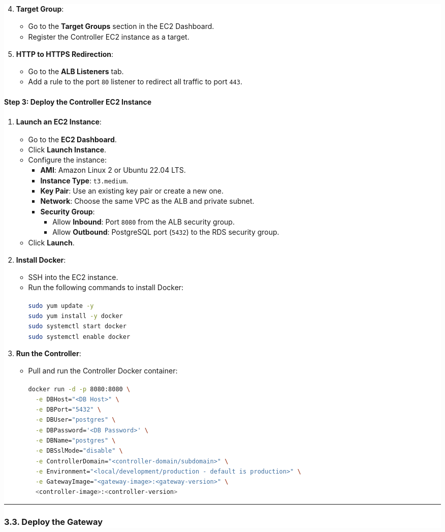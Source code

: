 4. **Target Group**:

   - Go to the **Target Groups** section in the EC2 Dashboard.
   - Register the Controller EC2 instance as a target.

5. **HTTP to HTTPS Redirection**:
   - Go to the **ALB Listeners** tab.
   - Add a rule to the port `80` listener to redirect all traffic to port `443`.

#### Step 3: Deploy the Controller EC2 Instance

1. **Launch an EC2 Instance**:

   - Go to the **EC2 Dashboard**.
   - Click **Launch Instance**.
   - Configure the instance:
     - **AMI**: Amazon Linux 2 or Ubuntu 22.04 LTS.
     - **Instance Type**: `t3.medium`.
     - **Key Pair**: Use an existing key pair or create a new one.
     - **Network**: Choose the same VPC as the ALB and private subnet.
     - **Security Group**:
       - Allow **Inbound**: Port `8080` from the ALB security group.
       - Allow **Outbound**: PostgreSQL port (`5432`) to the RDS security group.
   - Click **Launch**.

2. **Install Docker**:

   - SSH into the EC2 instance.
   - Run the following commands to install Docker:
     ```bash
     sudo yum update -y
     sudo yum install -y docker
     sudo systemctl start docker
     sudo systemctl enable docker
     ```

3. **Run the Controller**:
   - Pull and run the Controller Docker container:
     ```bash
     docker run -d -p 8080:8080 \
       -e DBHost="<DB Host>" \
       -e DBPort="5432" \
       -e DBUser="postgres" \
       -e DBPassword='<DB Password>' \
       -e DBName="postgres" \
       -e DBSslMode="disable" \
       -e ControllerDomain="<controller-domain/subdomain>" \
       -e Environment="<local/development/production - default is production>" \
       -e GatewayImage="<gateway-image>:<gateway-version>" \
       <controller-image>:<controller-version>
     ```

---

### 3.3. Deploy the Gateway
